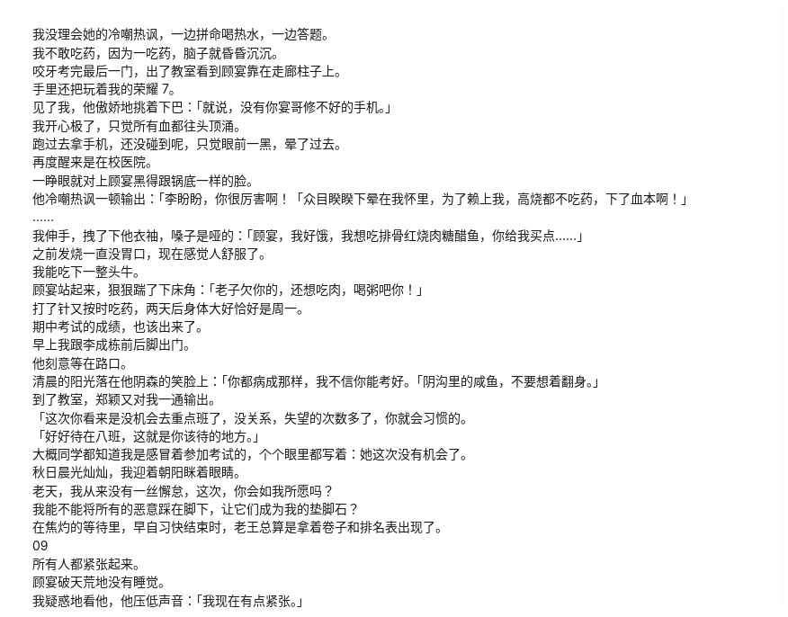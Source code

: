 <br>   
&emsp;&emsp;我没理会她的冷嘲热讽，一边拼命喝热水，一边答题。  
<br>   
&emsp;&emsp;我不敢吃药，因为一吃药，脑子就昏昏沉沉。  
<br>   
&emsp;&emsp;咬牙考完最后一门，出了教室看到顾宴靠在走廊柱子上。  
<br>   
&emsp;&emsp;手里还把玩着我的荣耀 7。  
<br>   
&emsp;&emsp;见了我，他傲娇地挑着下巴：「就说，没有你宴哥修不好的手机。」  
<br>   
&emsp;&emsp;我开心极了，只觉所有血都往头顶涌。  
<br>   
&emsp;&emsp;跑过去拿手机，还没碰到呢，只觉眼前一黑，晕了过去。  
<br>   
&emsp;&emsp;再度醒来是在校医院。  
<br>   
&emsp;&emsp;一睁眼就对上顾宴黑得跟锅底一样的脸。  
<br>   
&emsp;&emsp;他冷嘲热讽一顿输出：「李盼盼，你很厉害啊！「众目睽睽下晕在我怀里，为了赖上我，高烧都不吃药，下了血本啊！」  
<br>   
&emsp;&emsp;……  
<br>   
&emsp;&emsp;我伸手，拽了下他衣袖，嗓子是哑的：「顾宴，我好饿，我想吃排骨红烧肉糖醋鱼，你给我买点……」  
<br>   
&emsp;&emsp;之前发烧一直没胃口，现在感觉人舒服了。  
<br>   
&emsp;&emsp;我能吃下一整头牛。  
<br>   
&emsp;&emsp;顾宴站起来，狠狠踹了下床角：「老子欠你的，还想吃肉，喝粥吧你！」  
<br>   
&emsp;&emsp;打了针又按时吃药，两天后身体大好恰好是周一。  
<br>   
&emsp;&emsp;期中考试的成绩，也该出来了。  
<br>   
&emsp;&emsp;早上我跟李成栋前后脚出门。  
<br>   
&emsp;&emsp;他刻意等在路口。  
<br>   
&emsp;&emsp;清晨的阳光落在他阴森的笑脸上：「你都病成那样，我不信你能考好。「阴沟里的咸鱼，不要想着翻身。」  
<br>   
&emsp;&emsp;到了教室，郑颖又对我一通输出。  
<br>   
&emsp;&emsp;「这次你看来是没机会去重点班了，没关系，失望的次数多了，你就会习惯的。  
<br>   
&emsp;&emsp;「好好待在八班，这就是你该待的地方。」  
<br>   
&emsp;&emsp;大概同学都知道我是感冒着参加考试的，个个眼里都写着：她这次没有机会了。  
<br>   
&emsp;&emsp;秋日晨光灿灿，我迎着朝阳眯着眼睛。  
<br>   
&emsp;&emsp;老天，我从来没有一丝懈怠，这次，你会如我所愿吗？  
<br>   
&emsp;&emsp;我能不能将所有的恶意踩在脚下，让它们成为我的垫脚石？  
<br>   
&emsp;&emsp;在焦灼的等待里，早自习快结束时，老王总算是拿着卷子和排名表出现了。  
<br>   
&emsp;&emsp;09  
<br>   
&emsp;&emsp;所有人都紧张起来。  
<br>   
&emsp;&emsp;顾宴破天荒地没有睡觉。  
<br>   
&emsp;&emsp;我疑惑地看他，他压低声音：「我现在有点紧张。」  